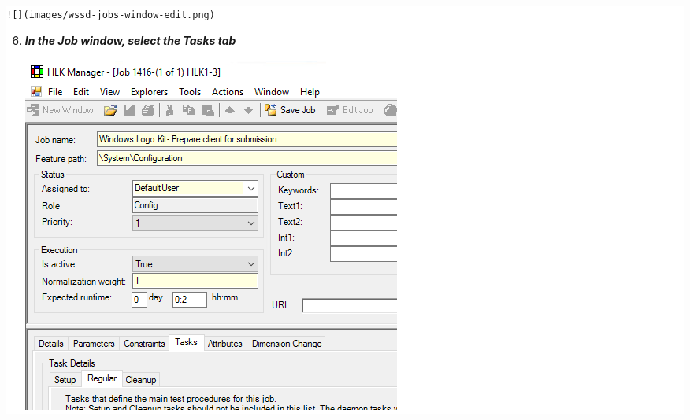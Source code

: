     ![](images/wssd-jobs-window-edit.png)

6.  ***In the Job window, select the Tasks tab***

    ![](images/wssd-jobs-window-tasks.png)
